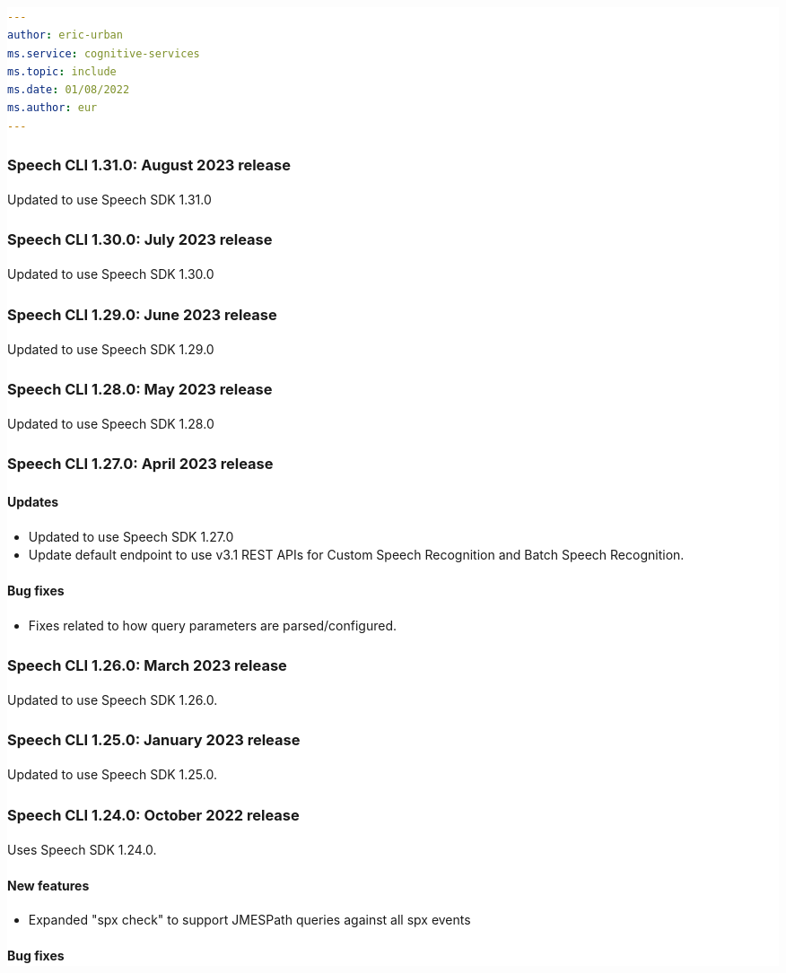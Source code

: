 ```yaml
---
author: eric-urban
ms.service: cognitive-services
ms.topic: include
ms.date: 01/08/2022
ms.author: eur
---
```

### Speech CLI 1.31.0: August 2023 release

Updated to use Speech SDK 1.31.0

### Speech CLI 1.30.0: July 2023 release

Updated to use Speech SDK 1.30.0

### Speech CLI 1.29.0: June 2023 release

Updated to use Speech SDK 1.29.0

### Speech CLI 1.28.0: May 2023 release

Updated to use Speech SDK 1.28.0

### Speech CLI 1.27.0: April 2023 release

#### Updates

* Updated to use Speech SDK 1.27.0 
* Update default endpoint to use v3.1 REST APIs for Custom Speech Recognition and Batch Speech Recognition.

#### Bug fixes

* Fixes related to how query parameters are parsed/configured.

### Speech CLI 1.26.0: March 2023 release

Updated to use Speech SDK 1.26.0.

### Speech CLI 1.25.0: January 2023 release

Updated to use Speech SDK 1.25.0.

### Speech CLI 1.24.0: October 2022 release

Uses Speech SDK 1.24.0.

#### New features

- Expanded "spx check" to support JMESPath queries against all spx events

#### Bug fixes
